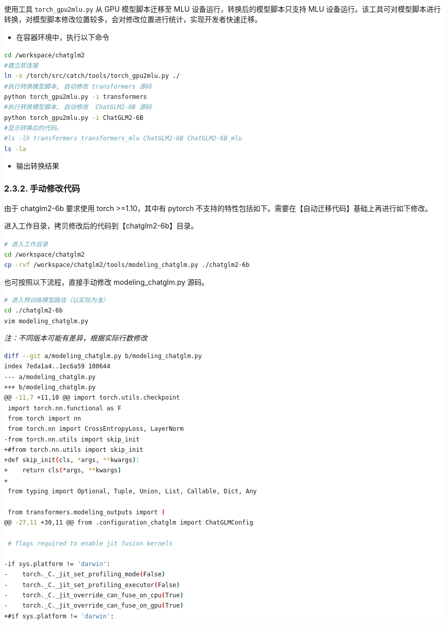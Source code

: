 使用工具 `torch_gpu2mlu.py` 从 GPU 模型脚本迁移至 MLU 设备运行，转换后的模型脚本只支持 MLU 设备运行。该工具可对模型脚本进行转换，对模型脚本修改位置较多，会对修改位置进行统计，实现开发者快速迁移。

- 在容器环境中，执行以下命令
```bash
cd /workspace/chatglm2
#建立软连接
ln -s /torch/src/catch/tools/torch_gpu2mlu.py ./
#执行转换模型脚本, 自动修改 transformers 源码
python torch_gpu2mlu.py -i transformers
#执行转换模型脚本, 自动修改  ChatGLM2-6B 源码
python torch_gpu2mlu.py -i ChatGLM2-6B
#显示转换后的代码。
#ls -lh transformers transformers_mlu ChatGLM2-6B ChatGLM2-6B_mlu
ls -la
```

- 输出转换结果
```bash

```

### 2.3.2. 手动修改代码

由于 chatglm2-6b 要求使用 torch >=1.10，其中有 pytorch 不支持的特性包括如下。需要在【自动迁移代码】基础上再进行如下修改。

进入工作目录，拷贝修改后的代码到【chatglm2-6b】目录。
```bash
# 进入工作目录
cd /workspace/chatglm2
cp -rvf /workspace/chatglm2/tools/modeling_chatglm.py ./chatglm2-6b
```
也可按照以下流程，直接手动修改 modeling_chatglm.py 源码。
```bash
# 进入预训练模型路径（以实际为准）
cd ./chatglm2-6b
vim modeling_chatglm.py
```
*注：不同版本可能有差异，根据实际行数修改*

```bash
diff --git a/modeling_chatglm.py b/modeling_chatglm.py
index 7eda1a4..1ec6a59 100644
--- a/modeling_chatglm.py
+++ b/modeling_chatglm.py
@@ -11,7 +11,10 @@ import torch.utils.checkpoint
 import torch.nn.functional as F
 from torch import nn
 from torch.nn import CrossEntropyLoss, LayerNorm
-from torch.nn.utils import skip_init
+#from torch.nn.utils import skip_init
+def skip_init(cls, *args, **kwargs):
+    return cls(*args, **kwargs)
+
 from typing import Optional, Tuple, Union, List, Callable, Dict, Any

 from transformers.modeling_outputs import (
@@ -27,11 +30,11 @@ from .configuration_chatglm import ChatGLMConfig

 # flags required to enable jit fusion kernels

-if sys.platform != 'darwin':
-    torch._C._jit_set_profiling_mode(False)
-    torch._C._jit_set_profiling_executor(False)
-    torch._C._jit_override_can_fuse_on_cpu(True)
-    torch._C._jit_override_can_fuse_on_gpu(True)
+#if sys.platform != 'darwin':
```